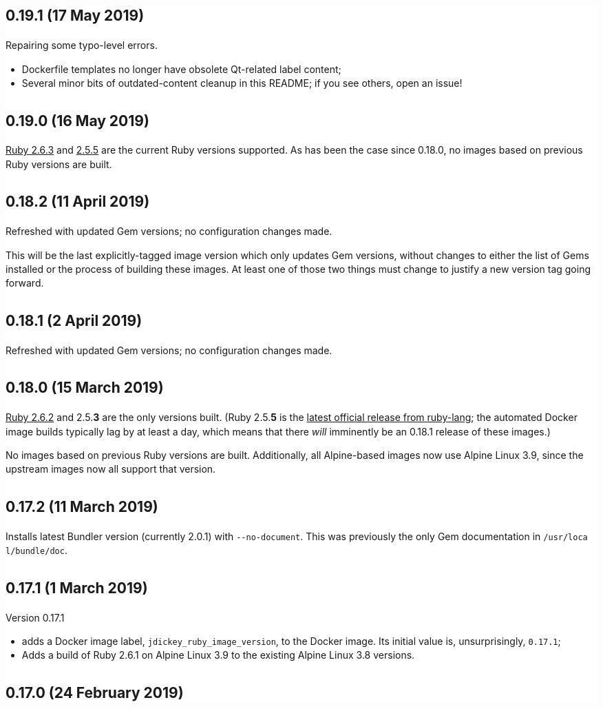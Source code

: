 
## 0.19.1 (17 May 2019)

Repairing some typo-level errors.

* Dockerfile templates no longer have obsolete Qt-related label content;
* Several minor bits of outdated-content cleanup in this README; if you see others, open an issue!

## 0.19.0 (16 May 2019)

[Ruby 2.6.3](https://www.ruby-lang.org/en/news/2019/04/17/ruby-2-6-3-released/) and [2.5.5](https://www.ruby-lang.org/en/news/2019/03/15/ruby-2-5-5-released/) are the current Ruby versions supported. As has been the case since 0.18.0, no images based on previous Ruby versions are built.

## 0.18.2 (11 April 2019)

Refreshed with updated Gem versions; no configuration changes made.

This will be the last explicitly-tagged image version which only updates Gem versions, without changes to either the list of Gems installed or the process of building these images. At least one of those two things must change to justify a new version tag going forward.

## 0.18.1 (2 April 2019)

Refreshed with updated Gem versions; no configuration changes made.

## 0.18.0 (15 March 2019)

[Ruby 2.6.2](https://www.ruby-lang.org/en/news/2019/03/13/ruby-2-6-2-released/) and 2.5.**3** are the only versions built. (Ruby 2.5.**5** is the [latest official release from ruby-lang](https://www.ruby-lang.org/en/news/2019/03/15/ruby-2-5-5-released/); the automated Docker image builds typically lag by at least a day, which means that there *will* imminently be an 0.18.1 release of these images.)

No images based on previous Ruby versions are built. Additionally, all Alpine-based images now use Alpine Linux 3.9, since the upstream images now all support that version.

## 0.17.2 (11 March 2019)

Installs latest Bundler version (currently 2.0.1) with `--no-document`. This was previously the only Gem documentation in `/usr/local/bundle/doc`.

## 0.17.1 (1 March 2019)

Version 0.17.1

* adds a Docker image label, `jdickey_ruby_image_version`, to the Docker image. Its initial value is, unsurprisingly, `0.17.1`;
* Adds a build of Ruby 2.6.1 on Alpine Linux 3.9 to the existing Alpine Linux 3.8 versions.

## 0.17.0 (24 February 2019)
